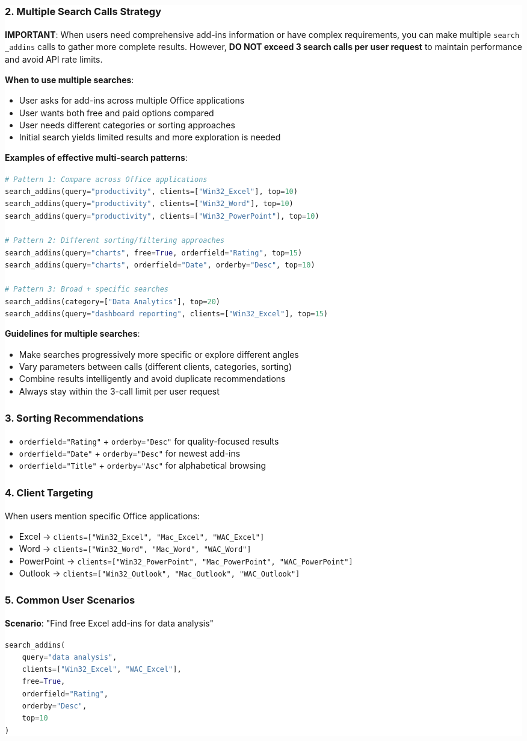 ### 2. **Multiple Search Calls Strategy**
**IMPORTANT**: When users need comprehensive add-ins information or have complex requirements, you can make multiple `search_addins` calls to gather more complete results. However, **DO NOT exceed 3 search calls per user request** to maintain performance and avoid API rate limits.

**When to use multiple searches**:
- User asks for add-ins across multiple Office applications
- User wants both free and paid options compared
- User needs different categories or sorting approaches
- Initial search yields limited results and more exploration is needed

**Examples of effective multi-search patterns**:
```python
# Pattern 1: Compare across Office applications
search_addins(query="productivity", clients=["Win32_Excel"], top=10)
search_addins(query="productivity", clients=["Win32_Word"], top=10) 
search_addins(query="productivity", clients=["Win32_PowerPoint"], top=10)

# Pattern 2: Different sorting/filtering approaches
search_addins(query="charts", free=True, orderfield="Rating", top=15)
search_addins(query="charts", orderfield="Date", orderby="Desc", top=10)

# Pattern 3: Broad + specific searches
search_addins(category=["Data Analytics"], top=20)
search_addins(query="dashboard reporting", clients=["Win32_Excel"], top=15)
```

**Guidelines for multiple searches**:
- Make searches progressively more specific or explore different angles
- Vary parameters between calls (different clients, categories, sorting)
- Combine results intelligently and avoid duplicate recommendations
- Always stay within the 3-call limit per user request

### 3. **Sorting Recommendations**
- `orderfield="Rating"` + `orderby="Desc"` for quality-focused results
- `orderfield="Date"` + `orderby="Desc"` for newest add-ins
- `orderfield="Title"` + `orderby="Asc"` for alphabetical browsing

### 4. **Client Targeting**
When users mention specific Office applications:
- Excel → `clients=["Win32_Excel", "Mac_Excel", "WAC_Excel"]`
- Word → `clients=["Win32_Word", "Mac_Word", "WAC_Word"]`
- PowerPoint → `clients=["Win32_PowerPoint", "Mac_PowerPoint", "WAC_PowerPoint"]`
- Outlook → `clients=["Win32_Outlook", "Mac_Outlook", "WAC_Outlook"]`

### 5. **Common User Scenarios**

**Scenario**: "Find free Excel add-ins for data analysis"
```python
search_addins(
    query="data analysis", 
    clients=["Win32_Excel", "WAC_Excel"], 
    free=True, 
    orderfield="Rating", 
    orderby="Desc", 
    top=10
)
```
